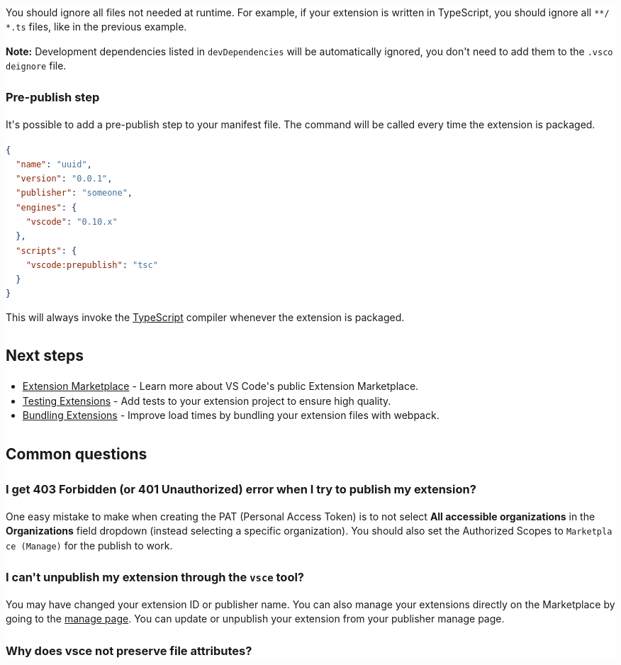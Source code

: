 You should ignore all files not needed at runtime. For example, if your extension is written in TypeScript, you should ignore all `**/*.ts` files, like in the previous example.

**Note:** Development dependencies listed in `devDependencies` will be automatically ignored, you don't need to add them to the `.vscodeignore` file.

### Pre-publish step

It's possible to add a pre-publish step to your manifest file. The command will be called every time the extension is packaged.

```json
{
  "name": "uuid",
  "version": "0.0.1",
  "publisher": "someone",
  "engines": {
    "vscode": "0.10.x"
  },
  "scripts": {
    "vscode:prepublish": "tsc"
  }
}
```

This will always invoke the [TypeScript](https://www.typescriptlang.org/) compiler whenever the extension is packaged.

## Next steps

- [Extension Marketplace](/docs/editor/extension-marketplace) - Learn more about VS Code's public Extension Marketplace.
- [Testing Extensions](/api/working-with-extensions/testing-extension) - Add tests to your extension project to ensure high quality.
- [Bundling Extensions](/api/working-with-extensions/bundling-extension) - Improve load times by bundling your extension files with webpack.

## Common questions

### I get 403 Forbidden (or 401 Unauthorized) error when I try to publish my extension?

One easy mistake to make when creating the PAT (Personal Access Token) is to not select **All accessible organizations** in the **Organizations** field dropdown (instead selecting a specific organization). You should also set the Authorized Scopes to `Marketplace (Manage)` for the publish to work.

### I can't unpublish my extension through the `vsce` tool?

You may have changed your extension ID or publisher name. You can also manage your extensions directly on the Marketplace by going to the [manage page](https://marketplace.visualstudio.com/manage). You can update or unpublish your extension from your publisher manage page.

### Why does vsce not preserve file attributes?
